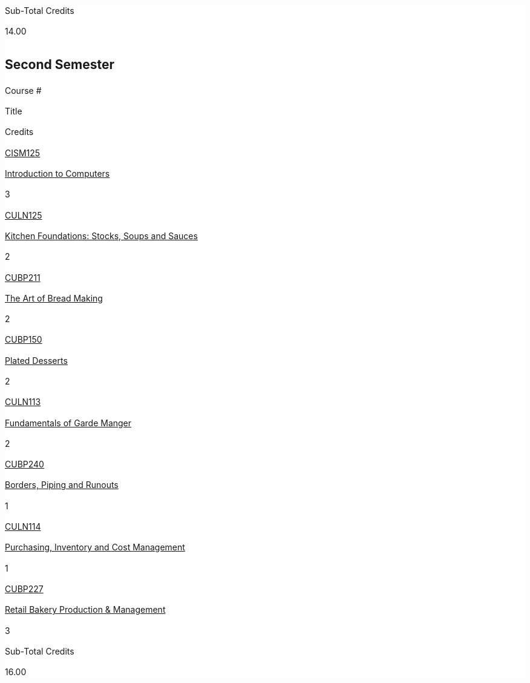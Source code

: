 Sub-Total Credits

14.00

Second Semester
---------------

Course #

Title

Credits

[CISM125](/computer-information-systems/cism125)

[Introduction to Computers](/computer-information-systems/cism125)

3

[CULN125](/culinary-arts/culn125)

[Kitchen Foundations: Stocks, Soups and Sauces](/culinary-arts/culn125)

2

[CUBP211](/culinary-arts/cubp211)

[The Art of Bread Making](/culinary-arts/cubp211)

2

[CUBP150](/culinary-arts/cubp150)

[Plated Desserts](/culinary-arts/cubp150)

2

[CULN113](/culinary-arts/culn113)

[Fundamentals of Garde Manger](/culinary-arts/culn113)

2

[CUBP240](/culinary-arts/cubp240)

[Borders, Piping and Runouts](/culinary-arts/cubp240)

1

[CULN114](/culinary-arts/culn114)

[Purchasing, Inventory and Cost Management](/culinary-arts/culn114)

1

[CUBP227](/culinary-arts/cubp227)

[Retail Bakery Production & Management](/culinary-arts/cubp227)

3

Sub-Total Credits

16.00